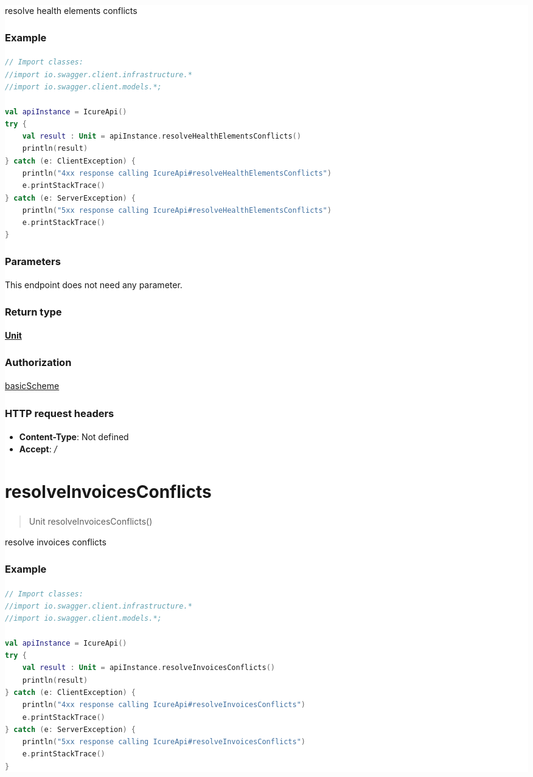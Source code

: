 resolve health elements conflicts

### Example
```kotlin
// Import classes:
//import io.swagger.client.infrastructure.*
//import io.swagger.client.models.*;

val apiInstance = IcureApi()
try {
    val result : Unit = apiInstance.resolveHealthElementsConflicts()
    println(result)
} catch (e: ClientException) {
    println("4xx response calling IcureApi#resolveHealthElementsConflicts")
    e.printStackTrace()
} catch (e: ServerException) {
    println("5xx response calling IcureApi#resolveHealthElementsConflicts")
    e.printStackTrace()
}
```

### Parameters
This endpoint does not need any parameter.

### Return type

[**Unit**](Unit.md)

### Authorization

[basicScheme](../README.md#basicScheme)

### HTTP request headers

 - **Content-Type**: Not defined
 - **Accept**: */*

<a name="resolveInvoicesConflicts"></a>
# **resolveInvoicesConflicts**
> Unit resolveInvoicesConflicts()

resolve invoices conflicts

### Example
```kotlin
// Import classes:
//import io.swagger.client.infrastructure.*
//import io.swagger.client.models.*;

val apiInstance = IcureApi()
try {
    val result : Unit = apiInstance.resolveInvoicesConflicts()
    println(result)
} catch (e: ClientException) {
    println("4xx response calling IcureApi#resolveInvoicesConflicts")
    e.printStackTrace()
} catch (e: ServerException) {
    println("5xx response calling IcureApi#resolveInvoicesConflicts")
    e.printStackTrace()
}
```
